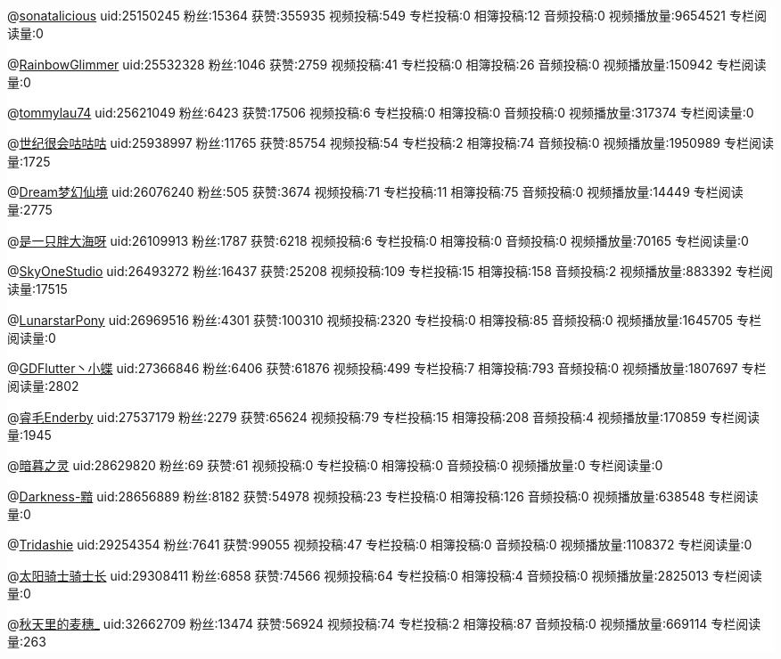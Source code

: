 @[sonatalicious](https://space.bilibili.com/25150245) uid:25150245 粉丝:15364 获赞:355935 
 视频投稿:549 专栏投稿:0 相簿投稿:12 音频投稿:0
 视频播放量:9654521 专栏阅读量:0

@[RainbowGlimmer](https://space.bilibili.com/25532328) uid:25532328 粉丝:1046 获赞:2759 
 视频投稿:41 专栏投稿:0 相簿投稿:26 音频投稿:0
 视频播放量:150942 专栏阅读量:0

@[tommylau74](https://space.bilibili.com/25621049) uid:25621049 粉丝:6423 获赞:17506 
 视频投稿:6 专栏投稿:0 相簿投稿:0 音频投稿:0
 视频播放量:317374 专栏阅读量:0

@[世纪很会咕咕咕](https://space.bilibili.com/25938997) uid:25938997 粉丝:11765 获赞:85754 
 视频投稿:54 专栏投稿:2 相簿投稿:74 音频投稿:0
 视频播放量:1950989 专栏阅读量:1725

@[Dream梦幻仙境](https://space.bilibili.com/26076240) uid:26076240 粉丝:505 获赞:3674 
 视频投稿:71 专栏投稿:11 相簿投稿:75 音频投稿:0
 视频播放量:14449 专栏阅读量:2775

@[是一只胖大海呀](https://space.bilibili.com/26109913) uid:26109913 粉丝:1787 获赞:6218 
 视频投稿:6 专栏投稿:0 相簿投稿:0 音频投稿:0
 视频播放量:70165 专栏阅读量:0

@[SkyOneStudio](https://space.bilibili.com/26493272) uid:26493272 粉丝:16437 获赞:25208 
 视频投稿:109 专栏投稿:15 相簿投稿:158 音频投稿:2
 视频播放量:883392 专栏阅读量:17515

@[LunarstarPony](https://space.bilibili.com/26969516) uid:26969516 粉丝:4301 获赞:100310 
 视频投稿:2320 专栏投稿:0 相簿投稿:85 音频投稿:0
 视频播放量:1645705 专栏阅读量:0

@[GDFlutter丶小蝶](https://space.bilibili.com/27366846) uid:27366846 粉丝:6406 获赞:61876 
 视频投稿:499 专栏投稿:7 相簿投稿:793 音频投稿:0
 视频播放量:1807697 专栏阅读量:2802

@[睿毛Enderby](https://space.bilibili.com/27537179) uid:27537179 粉丝:2279 获赞:65624 
 视频投稿:79 专栏投稿:15 相簿投稿:208 音频投稿:4
 视频播放量:170859 专栏阅读量:1945

@[暗暮之灵](https://space.bilibili.com/28629820) uid:28629820 粉丝:69 获赞:61 
 视频投稿:0 专栏投稿:0 相簿投稿:0 音频投稿:0
 视频播放量:0 专栏阅读量:0

@[Darkness-黯](https://space.bilibili.com/28656889) uid:28656889 粉丝:8182 获赞:54978 
 视频投稿:23 专栏投稿:0 相簿投稿:126 音频投稿:0
 视频播放量:638548 专栏阅读量:0

@[Tridashie](https://space.bilibili.com/29254354) uid:29254354 粉丝:7641 获赞:99055 
 视频投稿:47 专栏投稿:0 相簿投稿:0 音频投稿:0
 视频播放量:1108372 专栏阅读量:0

@[太阳骑士骑士长](https://space.bilibili.com/29308411) uid:29308411 粉丝:6858 获赞:74566 
 视频投稿:64 专栏投稿:0 相簿投稿:4 音频投稿:0
 视频播放量:2825013 专栏阅读量:0

@[秋天里的麦穗\_](https://space.bilibili.com/32662709) uid:32662709 粉丝:13474 获赞:56924 
 视频投稿:74 专栏投稿:2 相簿投稿:87 音频投稿:0
 视频播放量:669114 专栏阅读量:263
